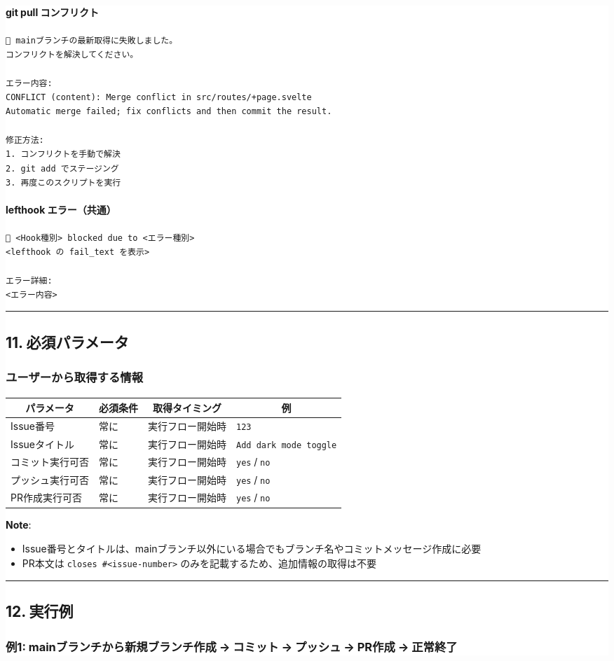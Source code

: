 #### git pull コンフリクト

```
🚫 mainブランチの最新取得に失敗しました。
コンフリクトを解決してください。

エラー内容:
CONFLICT (content): Merge conflict in src/routes/+page.svelte
Automatic merge failed; fix conflicts and then commit the result.

修正方法:
1. コンフリクトを手動で解決
2. git add でステージング
3. 再度このスクリプトを実行
```

#### lefthook エラー（共通）

```
🚫 <Hook種別> blocked due to <エラー種別>
<lefthook の fail_text を表示>

エラー詳細:
<エラー内容>
```

---

## 11. 必須パラメータ

### ユーザーから取得する情報

| パラメータ       | 必須条件 | 取得タイミング   | 例                     |
| ---------------- | -------- | ---------------- | ---------------------- |
| Issue番号        | 常に     | 実行フロー開始時 | `123`                  |
| Issueタイトル    | 常に     | 実行フロー開始時 | `Add dark mode toggle` |
| コミット実行可否 | 常に     | 実行フロー開始時 | `yes` / `no`           |
| プッシュ実行可否 | 常に     | 実行フロー開始時 | `yes` / `no`           |
| PR作成実行可否   | 常に     | 実行フロー開始時 | `yes` / `no`           |

**Note**:

- Issue番号とタイトルは、mainブランチ以外にいる場合でもブランチ名やコミットメッセージ作成に必要
- PR本文は `closes #<issue-number>` のみを記載するため、追加情報の取得は不要

---

## 12. 実行例

### 例1: mainブランチから新規ブランチ作成 → コミット → プッシュ → PR作成 → 正常終了
